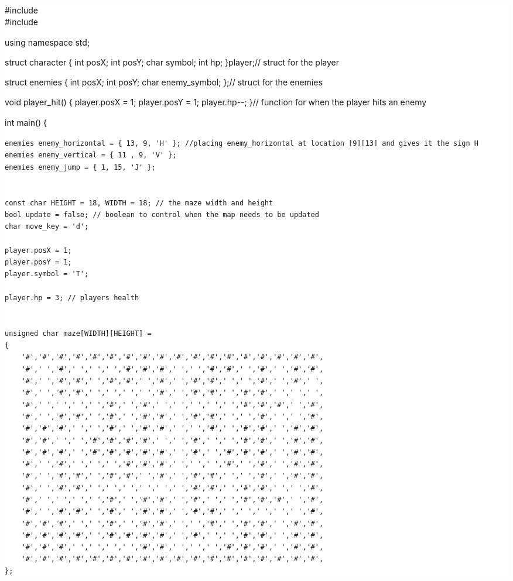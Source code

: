 #include <iostream>  
#include <cmath> 



using namespace std;

struct character
{
    int posX;
    int posY;
    char symbol;
    int hp;
}player;// struct for the player 

struct enemies
{
    int posX;
    int posY;
    char enemy_symbol;
};// struct for the enemies 

void player_hit()
{
    player.posX = 1;
    player.posY = 1;
    player.hp--;
}// function for when the player hits an enemy

int main()
{

    enemies enemy_horizontal = { 13, 9, 'H' }; //placing enemy_horizontal at location [9][13] and gives it the sign H
    enemies enemy_vertical = { 11 , 9, 'V' };
    enemies enemy_jump = { 1, 15, 'J' };


    const char HEIGHT = 18, WIDTH = 18; // the maze width and height 
    bool update = false; // boolean to control when the map needs to be updated 
    char move_key = 'd';

    player.posX = 1;
    player.posY = 1;
    player.symbol = 'T';

    player.hp = 3; // players health 


    unsigned char maze[WIDTH][HEIGHT] =
    {
        '#','#','#','#','#','#','#','#','#','#','#','#','#','#','#','#','#','#',
        '#',' ','#',' ',' ',' ','#','#','#',' ',' ','#','#',' ','#',' ','#','#',
        '#',' ','#','#',' ','#','#',' ','#',' ','#','#',' ',' ','#',' ','#',' ',
        '#',' ','#','#',' ',' ',' ',' ','#',' ','#','#',' ','#','#',' ',' ',' ',
        '#',' ',' ',' ',' ','#',' ','#',' ',' ',' ',' ',' ','#','#','#',' ','#',
        '#',' ','#','#',' ','#',' ','#','#',' ','#','#',' ',' ','#',' ',' ','#',
        '#','#','#',' ',' ','#',' ','#','#',' ',' ','#',' ','#','#',' ','#','#',
        '#','#',' ',' ','#','#','#','#',' ',' ','#',' ',' ','#','#',' ','#','#',
        '#','#','#',' ','#','#','#','#','#',' ','#',' ','#','#','#',' ','#','#',
        '#',' ','#',' ',' ',' ','#','#','#',' ',' ',' ','#',' ','#',' ','#','#',
        '#',' ','#','#',' ','#','#',' ','#',' ','#','#',' ',' ','#',' ','#','#',
        '#',' ','#','#',' ',' ',' ',' ',' ',' ','#','#',' ','#','#',' ',' ','#',
        '#',' ',' ',' ',' ','#',' ','#','#',' ','#',' ',' ','#','#','#',' ','#',
        '#',' ','#','#',' ','#',' ','#','#',' ','#','#',' ',' ',' ',' ',' ','#',
        '#','#','#',' ',' ','#',' ','#','#',' ',' ','#',' ','#','#',' ','#','#',
        '#','#','#','#',' ','#','#','#','#',' ','#',' ',' ','#','#',' ','#','#',
        '#','#','#',' ',' ',' ',' ','#','#',' ',' ',' ','#','#','#',' ','#','#',
        '#','#','#','#','#','#','#','#','#','#','#','#','#','#','#','#','#','#',
    };